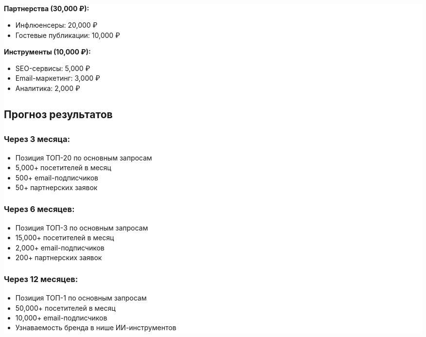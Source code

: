 **Партнерства (30,000 ₽):**
- Инфлюенсеры: 20,000 ₽
- Гостевые публикации: 10,000 ₽

**Инструменты (10,000 ₽):**
- SEO-сервисы: 5,000 ₽
- Email-маркетинг: 3,000 ₽
- Аналитика: 2,000 ₽

## Прогноз результатов

### Через 3 месяца:
- Позиция ТОП-20 по основным запросам
- 5,000+ посетителей в месяц
- 500+ email-подписчиков
- 50+ партнерских заявок

### Через 6 месяцев:
- Позиция ТОП-3 по основным запросам
- 15,000+ посетителей в месяц
- 2,000+ email-подписчиков
- 200+ партнерских заявок

### Через 12 месяцев:
- Позиция ТОП-1 по основным запросам
- 50,000+ посетителей в месяц
- 10,000+ email-подписчиков
- Узнаваемость бренда в нише ИИ-инструментов 
